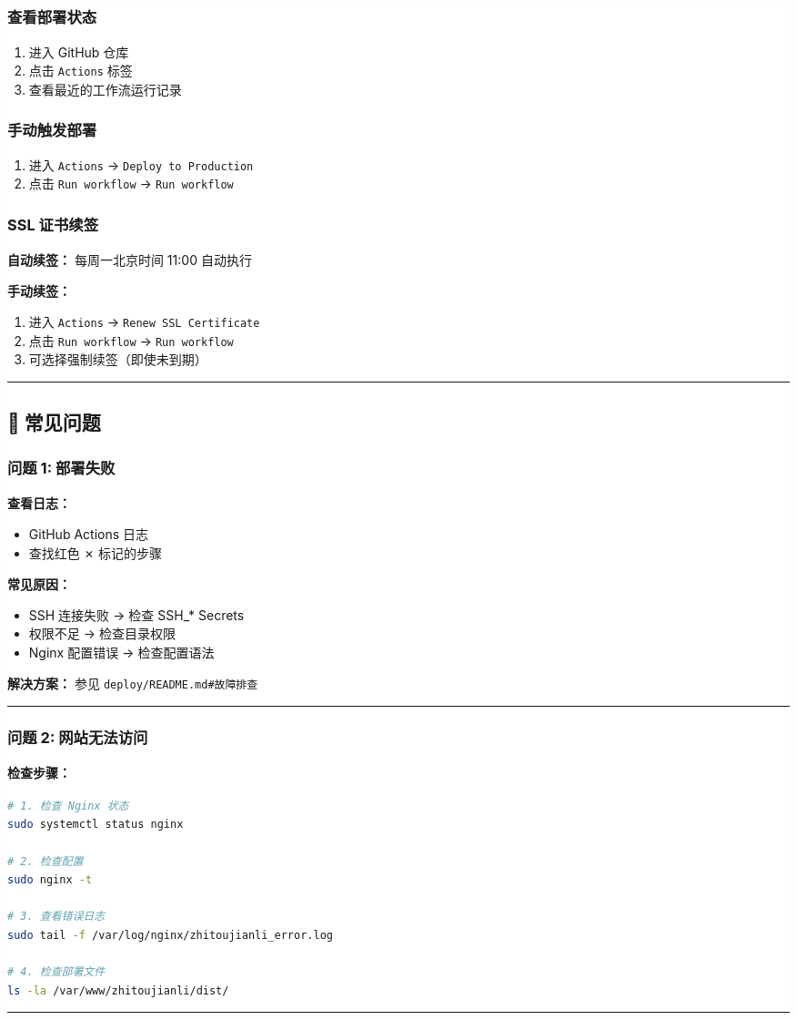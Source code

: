 ### 查看部署状态

1. 进入 GitHub 仓库
2. 点击 `Actions` 标签
3. 查看最近的工作流运行记录

### 手动触发部署

1. 进入 `Actions` → `Deploy to Production`
2. 点击 `Run workflow` → `Run workflow`

### SSL 证书续签

**自动续签：** 每周一北京时间 11:00 自动执行

**手动续签：**

1. 进入 `Actions` → `Renew SSL Certificate`
2. 点击 `Run workflow` → `Run workflow`
3. 可选择强制续签（即使未到期）

---

## 🐛 常见问题

### 问题 1: 部署失败

**查看日志：**

- GitHub Actions 日志
- 查找红色 ✗ 标记的步骤

**常见原因：**

- SSH 连接失败 → 检查 SSH\_\* Secrets
- 权限不足 → 检查目录权限
- Nginx 配置错误 → 检查配置语法

**解决方案：** 参见 `deploy/README.md#故障排查`

---

### 问题 2: 网站无法访问

**检查步骤：**

```bash
# 1. 检查 Nginx 状态
sudo systemctl status nginx

# 2. 检查配置
sudo nginx -t

# 3. 查看错误日志
sudo tail -f /var/log/nginx/zhitoujianli_error.log

# 4. 检查部署文件
ls -la /var/www/zhitoujianli/dist/
```

---